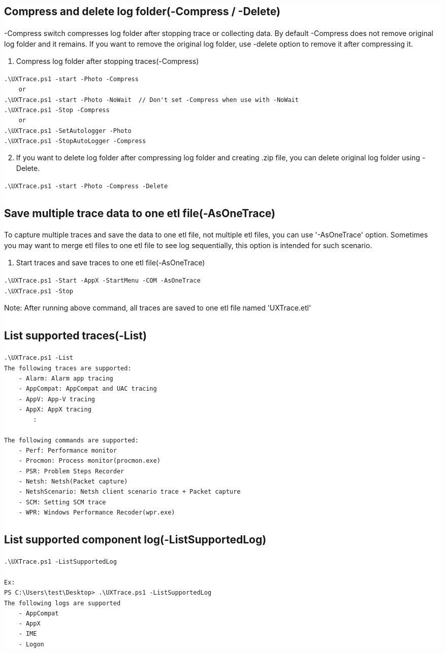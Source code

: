 ## Compress and delete log folder(-Compress / -Delete)
-Compress switch compresses log folder after stopping trace or collecting data. By default -Compress does not remove original log folder and it remains. If you want to remove the original log folder, use -delete option to remove it after compressing it.
1. Compress log folder after stopping traces(-Compress)
```
.\UXTrace.ps1 -start -Photo -Compress
    or 
.\UXTrace.ps1 -start -Photo -NoWait  // Don't set -Compress when use with -NoWait
.\UXTrace.ps1 -Stop -Compress
    or
.\UXTrace.ps1 -SetAutologger -Photo
.\UXTrace.ps1 -StopAutoLogger -Compress
```        
2. If you want to delete log folder after compressing log folder and creating .zip file, you can delete original log folder using -Delete.
```
.\UXTrace.ps1 -start -Photo -Compress -Delete
```

## Save multiple trace data to one etl file(-AsOneTrace)
To capture multiple traces and save the data to one etl file, not multiple etl files, you can use '-AsOneTrace' option. Sometimes you may want to merge etl files to one etl file to see log sequentially, this option is intended for such scenario.

1. Start traces and save traces to one etl file(-AsOneTrace)
```
.\UXTrace.ps1 -Start -AppX -StartMenu -COM -AsOneTrace
.\UXTrace.ps1 -Stop
```
Note: After running above command, all traces are saved to one etl file named 'UXTrace.etl'

## List supported traces(-List)
```
.\UXTrace.ps1 -List
The following traces are supported:
    - Alarm: Alarm app tracing
    - AppCompat: AppCompat and UAC tracing
    - AppV: App-V tracing
    - AppX: AppX tracing
        :

The following commands are supported:
    - Perf: Performance monitor
    - Procmon: Process monitor(procmon.exe)
    - PSR: Problem Steps Recorder
    - Netsh: Netsh(Packet capture)
    - NetshScenario: Netsh client scenario trace + Packet capture
    - SCM: Setting SCM trace
    - WPR: Windows Performance Recoder(wpr.exe)
```
## List supported component log(-ListSupportedLog)
```
.\UXTrace.ps1 -ListSupportedLog

Ex:
PS C:\Users\test\Desktop> .\UXTrace.ps1 -ListSupportedLog
The following logs are supported
    - AppCompat
    - AppX
    - IME
    - Logon
```